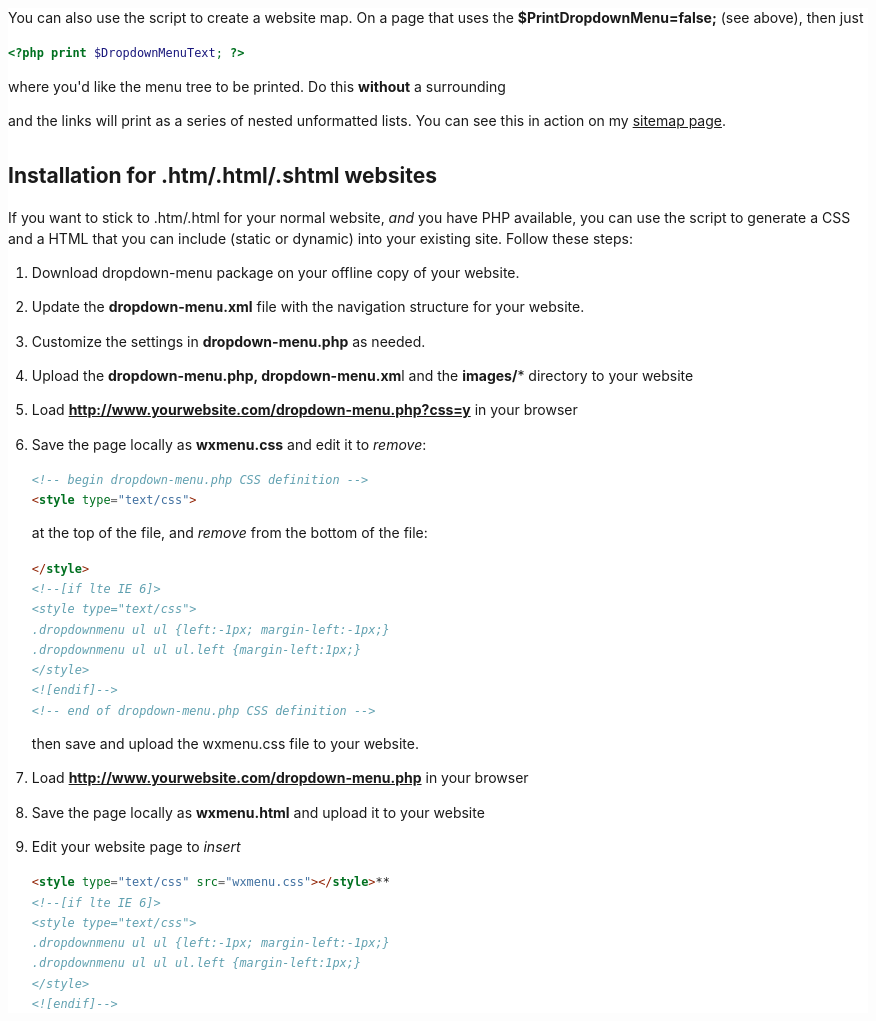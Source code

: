 You can also use the script to create a website map. On a page that uses the **$PrintDropdownMenu=false;** (see above), then just
```php
<?php print $DropdownMenuText; ?>
```
 where you'd like the menu tree to be printed. Do this **without** a surrounding <div class="dropdownmenu"></div> and the links will print as a series of nested unformatted lists. You can see this in action on my [sitemap page](/sitemap.php).

## Installation for .htm/.html/.shtml websites

If you want to stick to .htm/.html for your normal website, _and_ you have PHP available, you can use the script to generate a CSS and a HTML that you can include (static or dynamic) into your existing site. Follow these steps:

1.  Download dropdown-menu package on your offline copy of your website.
2.  Update the **dropdown-menu.xml** file with the navigation structure for your website.
3.  Customize the settings in **dropdown-menu.php** as needed.
4.  Upload the **dropdown-menu.php, dropdown-menu.xm**l and the **images/*** directory to your website
5.  Load **http://www.yourwebsite.com/dropdown-menu.php?css=y** in your browser
6.  Save the page locally as **wxmenu.css** and edit it to _remove_:  

       ```html
       <!-- begin dropdown-menu.php CSS definition -->  
       <style type="text/css">
       ```  

    at the top of the file, and _remove_ from the bottom of the file:  

       ```html
       </style>  
       <!--[if lte IE 6]>  
       <style type="text/css">  
       .dropdownmenu ul ul {left:-1px; margin-left:-1px;}  
       .dropdownmenu ul ul ul.left {margin-left:1px;}  
       </style>  
       <![endif]-->  
       <!-- end of dropdown-menu.php CSS definition -->
      ```  

    then save and upload the wxmenu.css file to your website.  

7.  Load **http://www.yourwebsite.com/dropdown-menu.php** in your browser
8.  Save the page locally as **wxmenu.html** and upload it to your website
9.  Edit your website page to _insert_  

       ```html
       <style type="text/css" src="wxmenu.css"></style>**  
       <!--[if lte IE 6]>  
       <style type="text/css">  
       .dropdownmenu ul ul {left:-1px; margin-left:-1px;}  
       .dropdownmenu ul ul ul.left {margin-left:1px;}  
       </style>  
       <![endif]-->
      ```  
